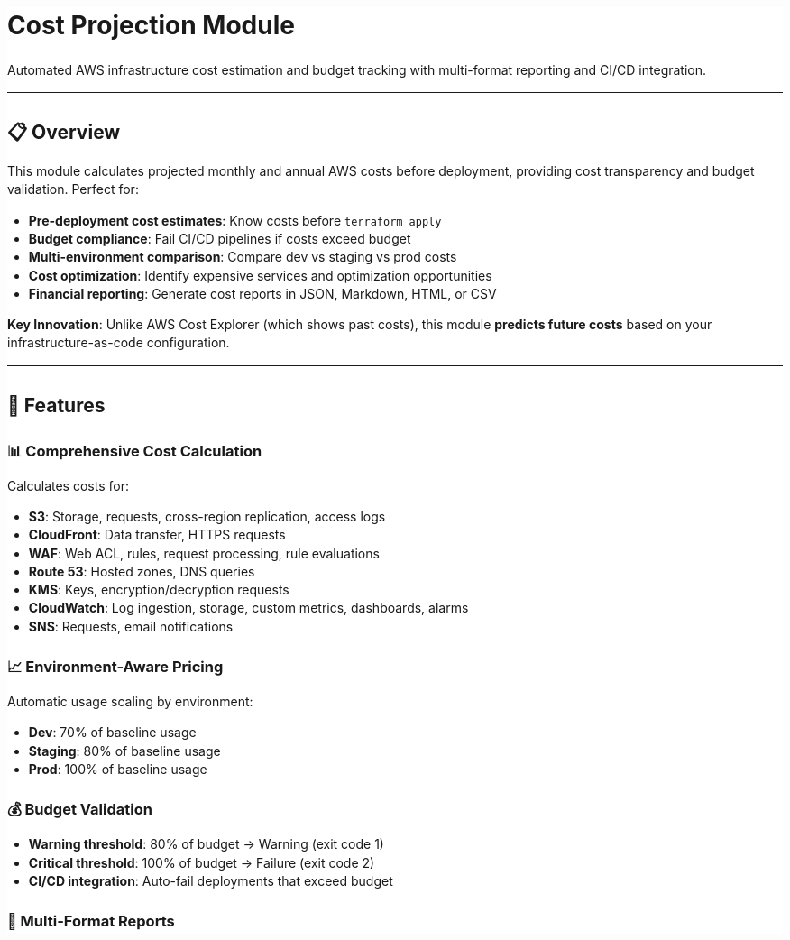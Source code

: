 # Cost Projection Module

Automated AWS infrastructure cost estimation and budget tracking with multi-format reporting and CI/CD integration.

---

## 📋 Overview

This module calculates projected monthly and annual AWS costs before deployment, providing cost transparency and budget validation. Perfect for:

- **Pre-deployment cost estimates**: Know costs before `terraform apply`
- **Budget compliance**: Fail CI/CD pipelines if costs exceed budget
- **Multi-environment comparison**: Compare dev vs staging vs prod costs
- **Cost optimization**: Identify expensive services and optimization opportunities
- **Financial reporting**: Generate cost reports in JSON, Markdown, HTML, or CSV

**Key Innovation**: Unlike AWS Cost Explorer (which shows past costs), this module **predicts future costs** based on your infrastructure-as-code configuration.

---

## 🚀 Features

### 📊 Comprehensive Cost Calculation

Calculates costs for:
- **S3**: Storage, requests, cross-region replication, access logs
- **CloudFront**: Data transfer, HTTPS requests
- **WAF**: Web ACL, rules, request processing, rule evaluations
- **Route 53**: Hosted zones, DNS queries
- **KMS**: Keys, encryption/decryption requests
- **CloudWatch**: Log ingestion, storage, custom metrics, dashboards, alarms
- **SNS**: Requests, email notifications

### 📈 Environment-Aware Pricing

Automatic usage scaling by environment:
- **Dev**: 70% of baseline usage
- **Staging**: 80% of baseline usage
- **Prod**: 100% of baseline usage

### 💰 Budget Validation

- **Warning threshold**: 80% of budget → Warning (exit code 1)
- **Critical threshold**: 100% of budget → Failure (exit code 2)
- **CI/CD integration**: Auto-fail deployments that exceed budget

### 📄 Multi-Format Reports
